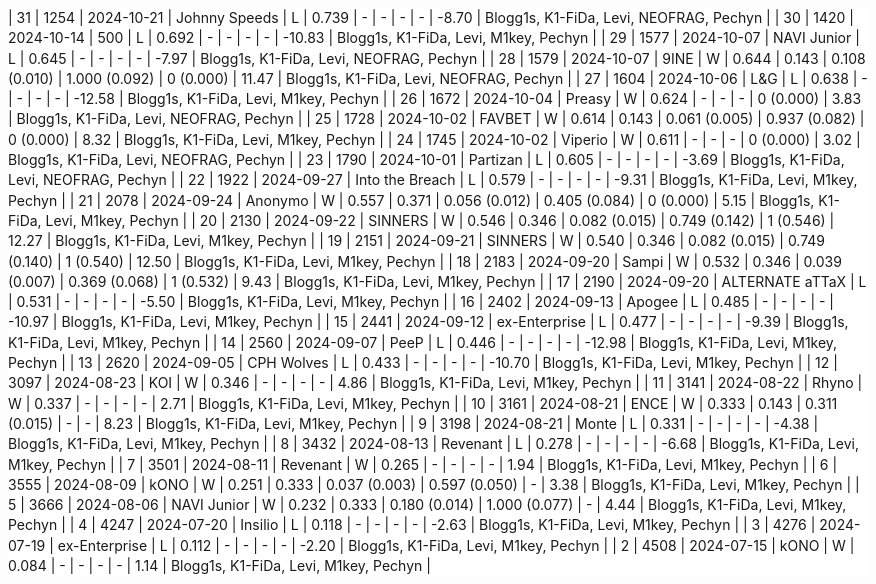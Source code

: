 |           31 |     1254 | 2024-10-21 | Johnny Speeds   | L   | 0.739      | -            | -                | -                | -         |    -8.70 | Blogg1s, K1-FiDa, Levi, NEOFRAG, Pechyn |
|           30 |     1420 | 2024-10-14 | 500             | L   | 0.692      | -            | -                | -                | -         |   -10.83 | Blogg1s, K1-FiDa, Levi, M1key, Pechyn   |
|           29 |     1577 | 2024-10-07 | NAVI Junior     | L   | 0.645      | -            | -                | -                | -         |    -7.97 | Blogg1s, K1-FiDa, Levi, NEOFRAG, Pechyn |
|           28 |     1579 | 2024-10-07 | 9INE            | W   | 0.644      | 0.143        | 0.108 (0.010)    | 1.000 (0.092)    | 0 (0.000) |    11.47 | Blogg1s, K1-FiDa, Levi, NEOFRAG, Pechyn |
|           27 |     1604 | 2024-10-06 | L&G             | L   | 0.638      | -            | -                | -                | -         |   -12.58 | Blogg1s, K1-FiDa, Levi, M1key, Pechyn   |
|           26 |     1672 | 2024-10-04 | Preasy          | W   | 0.624      | -            | -                | -                | 0 (0.000) |     3.83 | Blogg1s, K1-FiDa, Levi, NEOFRAG, Pechyn |
|           25 |     1728 | 2024-10-02 | FAVBET          | W   | 0.614      | 0.143        | 0.061 (0.005)    | 0.937 (0.082)    | 0 (0.000) |     8.32 | Blogg1s, K1-FiDa, Levi, M1key, Pechyn   |
|           24 |     1745 | 2024-10-02 | Viperio         | W   | 0.611      | -            | -                | -                | 0 (0.000) |     3.02 | Blogg1s, K1-FiDa, Levi, NEOFRAG, Pechyn |
|           23 |     1790 | 2024-10-01 | Partizan        | L   | 0.605      | -            | -                | -                | -         |    -3.69 | Blogg1s, K1-FiDa, Levi, NEOFRAG, Pechyn |
|           22 |     1922 | 2024-09-27 | Into the Breach | L   | 0.579      | -            | -                | -                | -         |    -9.31 | Blogg1s, K1-FiDa, Levi, M1key, Pechyn   |
|           21 |     2078 | 2024-09-24 | Anonymo         | W   | 0.557      | 0.371        | 0.056 (0.012)    | 0.405 (0.084)    | 0 (0.000) |     5.15 | Blogg1s, K1-FiDa, Levi, M1key, Pechyn   |
|           20 |     2130 | 2024-09-22 | SINNERS         | W   | 0.546      | 0.346        | 0.082 (0.015)    | 0.749 (0.142)    | 1 (0.546) |    12.27 | Blogg1s, K1-FiDa, Levi, M1key, Pechyn   |
|           19 |     2151 | 2024-09-21 | SINNERS         | W   | 0.540      | 0.346        | 0.082 (0.015)    | 0.749 (0.140)    | 1 (0.540) |    12.50 | Blogg1s, K1-FiDa, Levi, M1key, Pechyn   |
|           18 |     2183 | 2024-09-20 | Sampi           | W   | 0.532      | 0.346        | 0.039 (0.007)    | 0.369 (0.068)    | 1 (0.532) |     9.43 | Blogg1s, K1-FiDa, Levi, M1key, Pechyn   |
|           17 |     2190 | 2024-09-20 | ALTERNATE aTTaX | L   | 0.531      | -            | -                | -                | -         |    -5.50 | Blogg1s, K1-FiDa, Levi, M1key, Pechyn   |
|           16 |     2402 | 2024-09-13 | Apogee          | L   | 0.485      | -            | -                | -                | -         |   -10.97 | Blogg1s, K1-FiDa, Levi, M1key, Pechyn   |
|           15 |     2441 | 2024-09-12 | ex-Enterprise   | L   | 0.477      | -            | -                | -                | -         |    -9.39 | Blogg1s, K1-FiDa, Levi, M1key, Pechyn   |
|           14 |     2560 | 2024-09-07 | PeeP            | L   | 0.446      | -            | -                | -                | -         |   -12.98 | Blogg1s, K1-FiDa, Levi, M1key, Pechyn   |
|           13 |     2620 | 2024-09-05 | CPH Wolves      | L   | 0.433      | -            | -                | -                | -         |   -10.70 | Blogg1s, K1-FiDa, Levi, M1key, Pechyn   |
|           12 |     3097 | 2024-08-23 | KOI             | W   | 0.346      | -            | -                | -                | -         |     4.86 | Blogg1s, K1-FiDa, Levi, M1key, Pechyn   |
|           11 |     3141 | 2024-08-22 | Rhyno           | W   | 0.337      | -            | -                | -                | -         |     2.71 | Blogg1s, K1-FiDa, Levi, M1key, Pechyn   |
|           10 |     3161 | 2024-08-21 | ENCE            | W   | 0.333      | 0.143        | 0.311 (0.015)    | -                | -         |     8.23 | Blogg1s, K1-FiDa, Levi, M1key, Pechyn   |
|            9 |     3198 | 2024-08-21 | Monte           | L   | 0.331      | -            | -                | -                | -         |    -4.38 | Blogg1s, K1-FiDa, Levi, M1key, Pechyn   |
|            8 |     3432 | 2024-08-13 | Revenant        | L   | 0.278      | -            | -                | -                | -         |    -6.68 | Blogg1s, K1-FiDa, Levi, M1key, Pechyn   |
|            7 |     3501 | 2024-08-11 | Revenant        | W   | 0.265      | -            | -                | -                | -         |     1.94 | Blogg1s, K1-FiDa, Levi, M1key, Pechyn   |
|            6 |     3555 | 2024-08-09 | kONO            | W   | 0.251      | 0.333        | 0.037 (0.003)    | 0.597 (0.050)    | -         |     3.38 | Blogg1s, K1-FiDa, Levi, M1key, Pechyn   |
|            5 |     3666 | 2024-08-06 | NAVI Junior     | W   | 0.232      | 0.333        | 0.180 (0.014)    | 1.000 (0.077)    | -         |     4.44 | Blogg1s, K1-FiDa, Levi, M1key, Pechyn   |
|            4 |     4247 | 2024-07-20 | Insilio         | L   | 0.118      | -            | -                | -                | -         |    -2.63 | Blogg1s, K1-FiDa, Levi, M1key, Pechyn   |
|            3 |     4276 | 2024-07-19 | ex-Enterprise   | L   | 0.112      | -            | -                | -                | -         |    -2.20 | Blogg1s, K1-FiDa, Levi, M1key, Pechyn   |
|            2 |     4508 | 2024-07-15 | kONO            | W   | 0.084      | -            | -                | -                | -         |     1.14 | Blogg1s, K1-FiDa, Levi, M1key, Pechyn   |